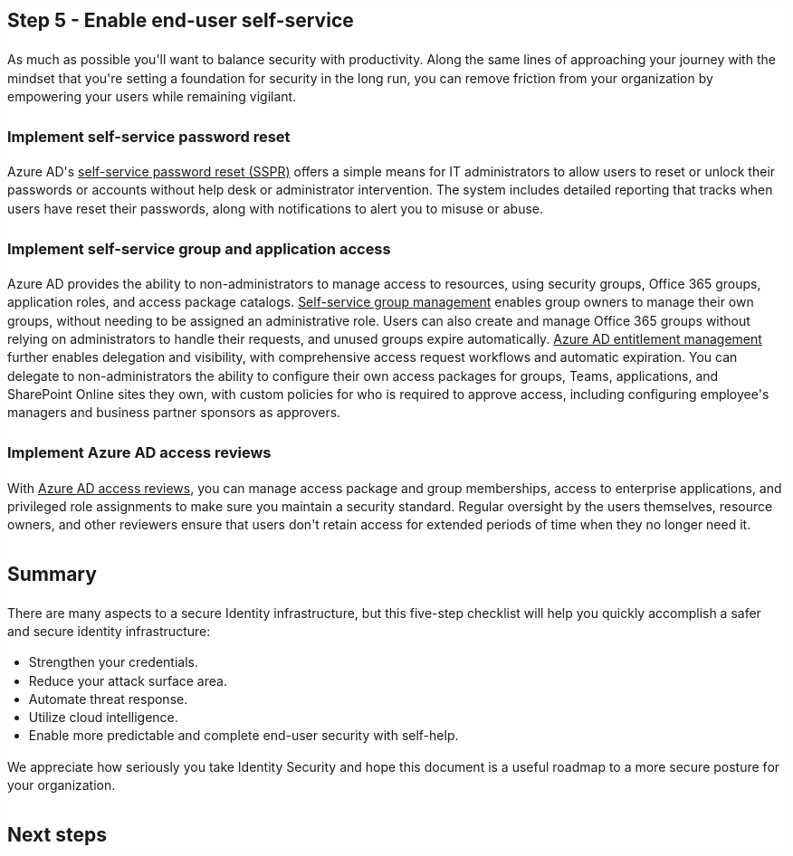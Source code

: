 ## Step 5 - Enable end-user self-service

As much as possible you'll want to balance security with productivity. Along the same lines of approaching your journey with the mindset that you're setting a foundation for security in the long run, you can remove friction from your organization by empowering your users while remaining vigilant.

### Implement self-service password reset

Azure AD's [self-service password reset (SSPR)](../../active-directory/authentication/quickstart-sspr.md) offers a simple means for IT administrators to allow users to reset or unlock their passwords or accounts without help desk or administrator intervention. The system includes detailed reporting that tracks when users have reset their passwords, along with notifications to alert you to misuse or abuse.

### Implement self-service group and application access

Azure AD provides the ability to non-administrators to manage access to resources, using security groups, Office 365 groups, application roles, and access package catalogs.  [Self-service group management](../../active-directory/users-groups-roles/groups-self-service-management.md) enables group owners to manage their own groups, without needing to be assigned an administrative role. Users can also create and manage Office 365 groups without relying on administrators to handle their requests, and unused groups expire automatically.  [Azure AD entitlement management](../../active-directory/governance/entitlement-management-overview.md) further enables delegation and visibility, with comprehensive access request workflows and automatic expiration.  You can delegate to non-administrators the ability to configure their own access packages for groups, Teams, applications, and SharePoint Online sites they own, with custom policies for who is required to approve access, including configuring employee's managers and business partner sponsors as approvers.

### Implement Azure AD access reviews

With [Azure AD access reviews](../../active-directory/governance/access-reviews-overview.md), you can manage access package and group memberships, access to enterprise applications, and privileged role assignments to make sure you maintain a security standard.  Regular oversight by the users themselves, resource owners, and other reviewers ensure that users don't retain access for extended periods of time when they no longer need it.

## Summary

There are many aspects to a secure Identity infrastructure, but this five-step checklist will help you quickly accomplish a safer and secure identity infrastructure:

* Strengthen your credentials.
* Reduce your attack surface area.
* Automate threat response.
* Utilize cloud intelligence.
* Enable more predictable and complete end-user security with self-help.

We appreciate how seriously you take Identity Security and hope this document is a useful roadmap to a more secure posture for your organization.

## Next steps
